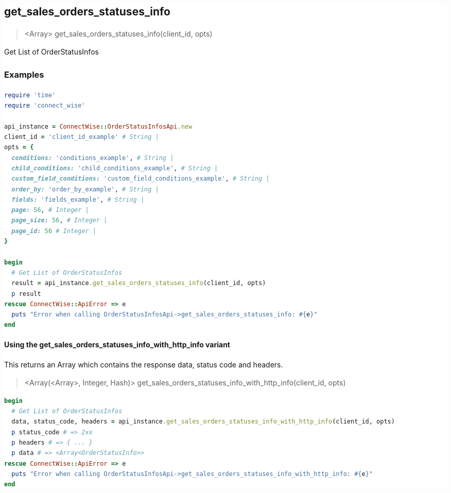 
## get_sales_orders_statuses_info

> <Array<OrderStatusInfo>> get_sales_orders_statuses_info(client_id, opts)

Get List of OrderStatusInfos

### Examples

```ruby
require 'time'
require 'connect_wise'

api_instance = ConnectWise::OrderStatusInfosApi.new
client_id = 'client_id_example' # String | 
opts = {
  conditions: 'conditions_example', # String | 
  child_conditions: 'child_conditions_example', # String | 
  custom_field_conditions: 'custom_field_conditions_example', # String | 
  order_by: 'order_by_example', # String | 
  fields: 'fields_example', # String | 
  page: 56, # Integer | 
  page_size: 56, # Integer | 
  page_id: 56 # Integer | 
}

begin
  # Get List of OrderStatusInfos
  result = api_instance.get_sales_orders_statuses_info(client_id, opts)
  p result
rescue ConnectWise::ApiError => e
  puts "Error when calling OrderStatusInfosApi->get_sales_orders_statuses_info: #{e}"
end
```

#### Using the get_sales_orders_statuses_info_with_http_info variant

This returns an Array which contains the response data, status code and headers.

> <Array(<Array<OrderStatusInfo>>, Integer, Hash)> get_sales_orders_statuses_info_with_http_info(client_id, opts)

```ruby
begin
  # Get List of OrderStatusInfos
  data, status_code, headers = api_instance.get_sales_orders_statuses_info_with_http_info(client_id, opts)
  p status_code # => 2xx
  p headers # => { ... }
  p data # => <Array<OrderStatusInfo>>
rescue ConnectWise::ApiError => e
  puts "Error when calling OrderStatusInfosApi->get_sales_orders_statuses_info_with_http_info: #{e}"
end
```
